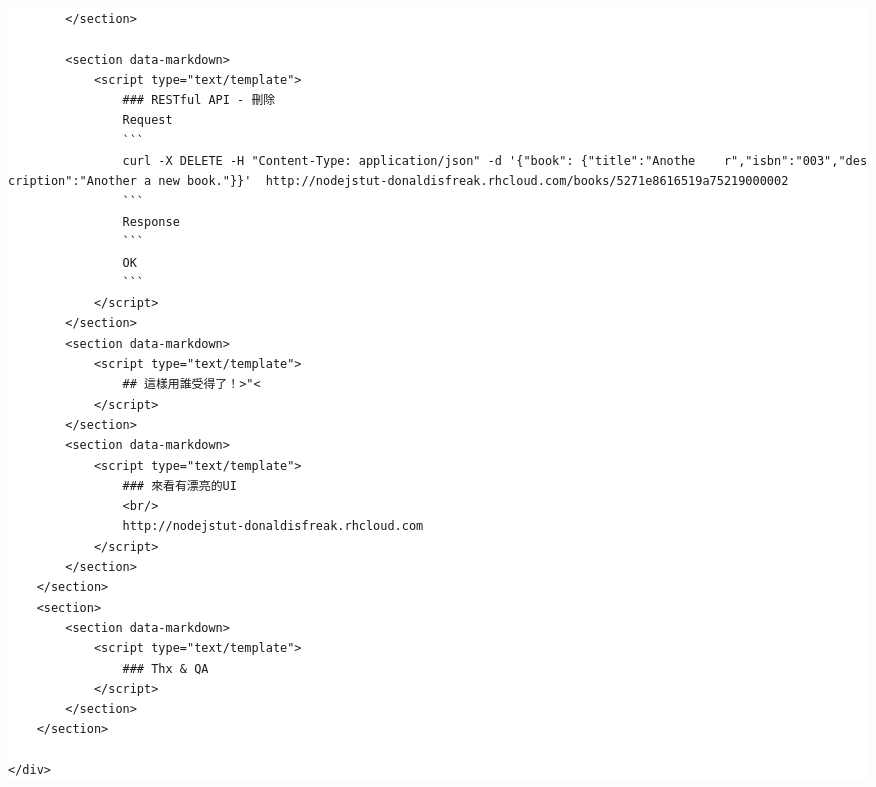 			</section>

			<section data-markdown>
				<script type="text/template">
					### RESTful API - 刪除
					Request
					```
					curl -X DELETE -H "Content-Type: application/json" -d '{"book": {"title":"Anothe    r","isbn":"003","description":"Another a new book."}}'  http://nodejstut-donaldisfreak.rhcloud.com/books/5271e8616519a75219000002
					```
					Response
					```
					OK
					```
				</script>
			</section>	
			<section data-markdown>
				<script type="text/template">
					## 這樣用誰受得了！>"<
				</script>
			</section>						
			<section data-markdown>
				<script type="text/template">
					### 來看有漂亮的UI
					<br/>
					http://nodejstut-donaldisfreak.rhcloud.com
				</script>
			</section>	
		</section>
		<section>
			<section data-markdown>
				<script type="text/template">
					### Thx & QA
				</script>
			</section>	
		</section>				
		
	</div>

</div>